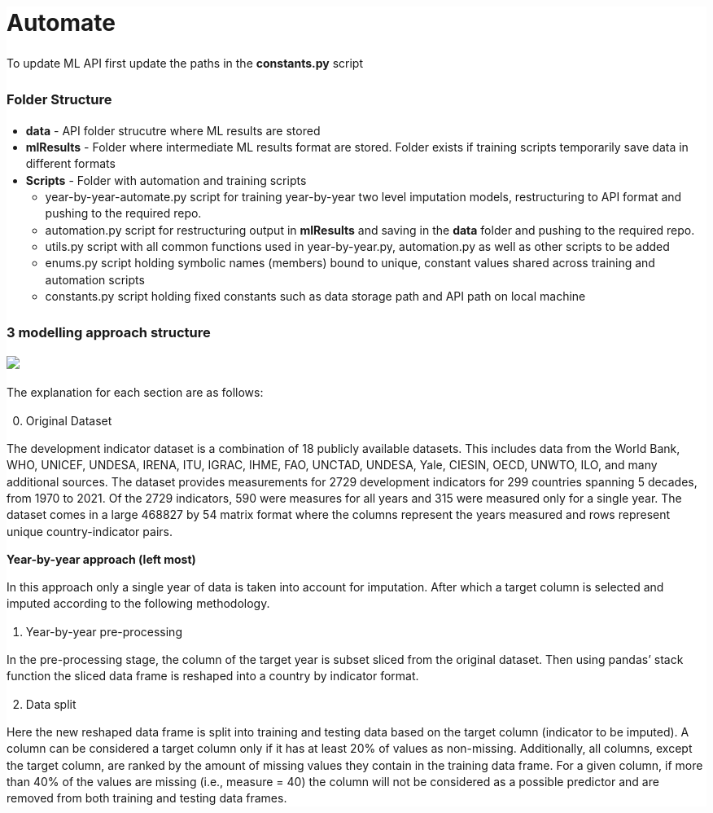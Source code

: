 # Automate
To update  ML API first update the paths in the **constants.py** script
### Folder Structure
- **data** - API folder strucutre where ML results are stored
- **mlResults** - Folder where intermediate ML results format are stored. Folder exists if training scripts temporarily save data in different formats
- **Scripts** - Folder with automation and training scripts
	- year-by-year-automate.py script for training year-by-year two level imputation models, restructuring to API format and pushing to the required repo.
	- automation.py script for restructuring output in **mlResults** and saving in the **data** folder and pushing to the required repo.
	- utils.py script with all common functions used in year-by-year.py, automation.py as well as other scripts to be added
	- enums.py script holding symbolic names (members) bound to unique, constant values shared across training and automation scripts
	- constants.py script holding fixed constants such as data storage path and API path on local machine


### 3 modelling approach structure

<img src="./docs/images/modelling approaches.png?raw=true" height="500px">

The explanation for each section are as follows:

0.	Original Dataset

The development indicator dataset is a combination of 18 publicly available datasets. This includes data from the World Bank, WHO, UNICEF, UNDESA, IRENA, ITU, IGRAC, IHME, FAO, UNCTAD, UNDESA, Yale, CIESIN, OECD, UNWTO, ILO, and many additional sources. The dataset provides measurements for 2729 development indicators for 299 countries spanning 5 decades, from 1970 to 2021. Of the 2729 indicators, 590 were measures for all years and 315 were measured only for a single year. The dataset comes in a large 468827 by 54 matrix format where the columns represent the years measured and rows represent unique country-indicator pairs.

**Year-by-year approach (left most)**

In this approach only a single year of data is taken into account for imputation. After which a target column is selected and imputed according to the following methodology.

1.	Year-by-year pre-processing

In the pre-processing stage, the column of the target year is subset sliced from the original dataset. Then using pandas’ stack function the sliced data frame is reshaped into a country by indicator format.

2.	Data split

Here the new reshaped data frame is split into training and testing data based on the target column (indicator to be imputed). A column can be considered a target column only if it has at least 20% of values as non-missing. Additionally, all columns, except the target column, are ranked by the amount of missing values they contain in the training data frame. For a given column, if more than 40% of the values are missing (i.e., measure = 40) the column will not be considered as a possible predictor and are removed from both training and testing data frames.
